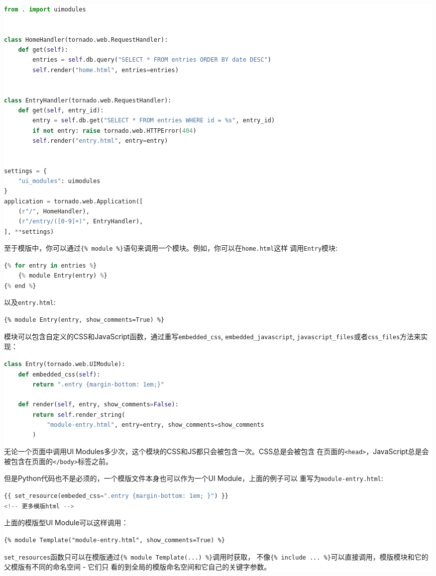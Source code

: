 ```python
from . import uimodules


class HomeHandler(tornado.web.RequestHandler):
    def get(self):
        entries = self.db.query("SELECT * FROM entries ORDER BY date DESC")
        self.render("home.html", entries=entries)


class EntryHandler(tornado.web.RequestHandler):
    def get(self, entry_id):
        entry = self.db.get("SELECT * FROM entries WHERE id = %s", entry_id)
        if not entry: raise tornado.web.HTTPError(404)
        self.render("entry.html", entry=entry)


settings = {
    "ui_modules": uimodules
}
application = tornado.web.Application([
    (r"/", HomeHandler),
    (r"/entry/([0-9]+)", EntryHandler),
], **settings)
```

至于模版中，你可以通过`{% module %}`语句来调用一个模块。例如，你可以在`home.html`这样
调用`Entry`模块:

```python
{% for entry in entries %}
    {% module Entry(entry) %}
{% end %}
```

以及`entry.html`:

`{% module Entry(entry, show_comments=True) %}`

模块可以包含自定义的CSS和JavaScript函数，通过重写`embedded_css`, `embedded_javascript`,
`javascript_files`或者`css_files`方法来实现：

```python
class Entry(tornado.web.UIModule):
    def embedded_css(self):
        return ".entry {margin-bottom: 1em;}"

    def render(self, entry, show_comments=False):
        return self.render_string(
            "module-entry.html", entry=entry, show_comments=show_comments
        )
```

无论一个页面中调用UI Modules多少次，这个模块的CSS和JS都只会被包含一次。CSS总是会被包含
在页面的`<head>`，JavaScript总是会被包含在页面的`</body>`标签之前。

但是Python代码也不是必须的，一个模版文件本身也可以作为一个UI Module，上面的例子可以
重写为`module-entry.html`:

```python
{{ set_resource(embeded_css=".entry {margin-bottom: 1em; }") }}
<!-- 更多模版html -->
```

上面的模版型UI Module可以这样调用：

`{% module Template("module-entry.html", show_comments=True) %}`

`set_resources`函数只可以在模版通过`{% module Template(...) %}`调用时获取，
不像`{% include ... %}`可以直接调用，模版模块和它的父模版有不同的命名空间 - 它们只
看的到全局的模版命名空间和它自己的关键字参数。